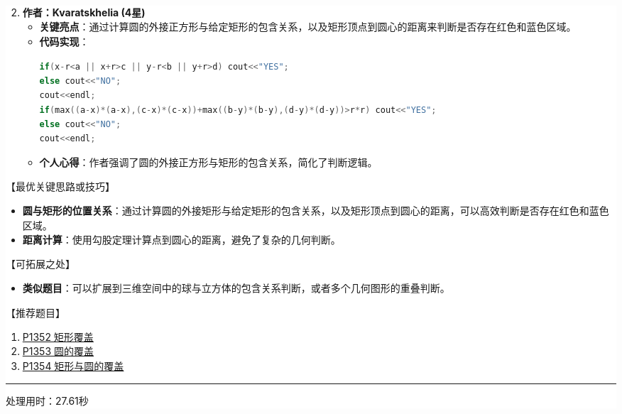 2. **作者：Kvaratskhelia (4星)**
   - **关键亮点**：通过计算圆的外接正方形与给定矩形的包含关系，以及矩形顶点到圆心的距离来判断是否存在红色和蓝色区域。
   - **代码实现**：
     ```cpp
     if(x-r<a || x+r>c || y-r<b || y+r>d) cout<<"YES";
     else cout<<"NO";
     cout<<endl;
     if(max((a-x)*(a-x),(c-x)*(c-x))+max((b-y)*(b-y),(d-y)*(d-y))>r*r) cout<<"YES";
     else cout<<"NO";
     cout<<endl;
     ```
   - **个人心得**：作者强调了圆的外接正方形与矩形的包含关系，简化了判断逻辑。

【最优关键思路或技巧】
- **圆与矩形的位置关系**：通过计算圆的外接矩形与给定矩形的包含关系，以及矩形顶点到圆心的距离，可以高效判断是否存在红色和蓝色区域。
- **距离计算**：使用勾股定理计算点到圆心的距离，避免了复杂的几何判断。

【可拓展之处】
- **类似题目**：可以扩展到三维空间中的球与立方体的包含关系判断，或者多个几何图形的重叠判断。

【推荐题目】
1. [P1352 矩形覆盖](https://www.luogu.com.cn/problem/P1352)
2. [P1353 圆的覆盖](https://www.luogu.com.cn/problem/P1353)
3. [P1354 矩形与圆的覆盖](https://www.luogu.com.cn/problem/P1354)

---
处理用时：27.61秒